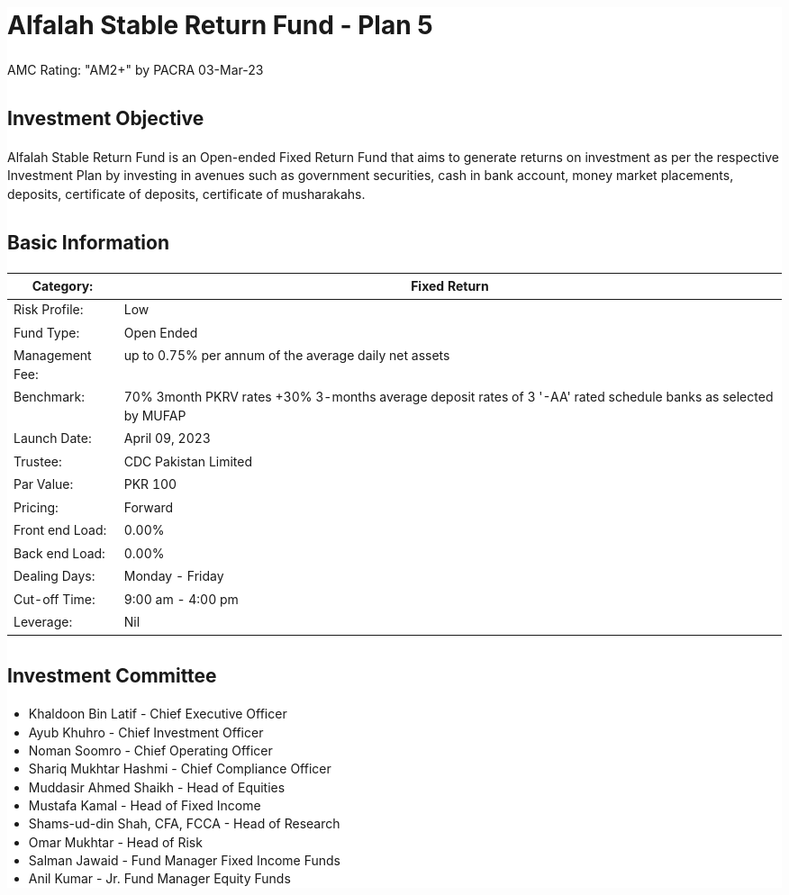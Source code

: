 # Alfalah Stable Return Fund - Plan 5

AMC Rating: "AM2+" by PACRA 03-Mar-23

## Investment Objective

Alfalah Stable Return Fund is an Open-ended Fixed Return Fund that aims to generate returns on investment as per the respective Investment Plan by investing in avenues such as government securities, cash in bank account, money market placements, deposits, certificate of deposits, certificate of musharakahs.

## Basic Information

| Category:       | Fixed Return                                                                                                   |
| --------------- | -------------------------------------------------------------------------------------------------------------- |
| Risk Profile:   | Low                                                                                                            |
| Fund Type:      | Open Ended                                                                                                     |
| Management Fee: | up to 0.75% per annum of the average daily net assets                                                          |
| Benchmark:      | 70% 3month PKRV rates +30% 3-months average deposit rates of 3 '-AA' rated schedule banks as selected by MUFAP |
| Launch Date:    | April 09, 2023                                                                                                 |
| Trustee:        | CDC Pakistan Limited                                                                                           |
| Par Value:      | PKR 100                                                                                                        |
| Pricing:        | Forward                                                                                                        |
| Front end Load: | 0.00%                                                                                                          |
| Back end Load:  | 0.00%                                                                                                          |
| Dealing Days:   | Monday - Friday                                                                                                |
| Cut-off Time:   | 9:00 am - 4:00 pm                                                                                              |
| Leverage:       | Nil                                                                                                            |

## Investment Committee

- Khaldoon Bin Latif - Chief Executive Officer
- Ayub Khuhro - Chief Investment Officer
- Noman Soomro - Chief Operating Officer
- Shariq Mukhtar Hashmi - Chief Compliance Officer
- Muddasir Ahmed Shaikh - Head of Equities
- Mustafa Kamal - Head of Fixed Income
- Shams-ud-din Shah, CFA, FCCA - Head of Research
- Omar Mukhtar - Head of Risk
- Salman Jawaid - Fund Manager Fixed Income Funds
- Anil Kumar - Jr. Fund Manager Equity Funds
